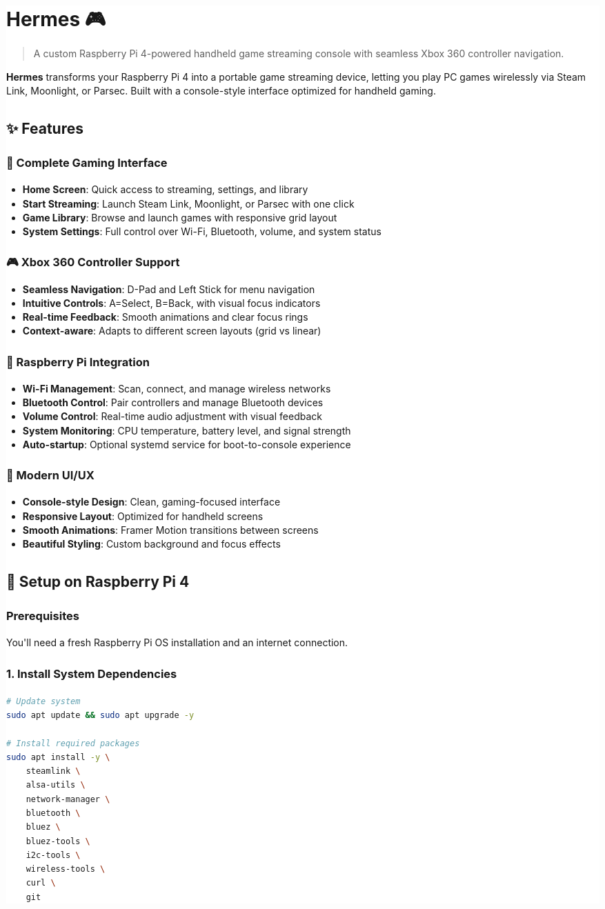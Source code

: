# Hermes 🎮

> A custom Raspberry Pi 4-powered handheld game streaming console with seamless Xbox 360 controller navigation.

**Hermes** transforms your Raspberry Pi 4 into a portable game streaming device, letting you play PC games wirelessly via Steam Link, Moonlight, or Parsec. Built with a console-style interface optimized for handheld gaming.

## ✨ Features

### 🎯 Complete Gaming Interface
- **Home Screen**: Quick access to streaming, settings, and library
- **Start Streaming**: Launch Steam Link, Moonlight, or Parsec with one click
- **Game Library**: Browse and launch games with responsive grid layout
- **System Settings**: Full control over Wi-Fi, Bluetooth, volume, and system status

### 🎮 Xbox 360 Controller Support
- **Seamless Navigation**: D-Pad and Left Stick for menu navigation
- **Intuitive Controls**: A=Select, B=Back, with visual focus indicators
- **Real-time Feedback**: Smooth animations and clear focus rings
- **Context-aware**: Adapts to different screen layouts (grid vs linear)

### 🔧 Raspberry Pi Integration
- **Wi-Fi Management**: Scan, connect, and manage wireless networks
- **Bluetooth Control**: Pair controllers and manage Bluetooth devices  
- **Volume Control**: Real-time audio adjustment with visual feedback
- **System Monitoring**: CPU temperature, battery level, and signal strength
- **Auto-startup**: Optional systemd service for boot-to-console experience

### 🎨 Modern UI/UX
- **Console-style Design**: Clean, gaming-focused interface
- **Responsive Layout**: Optimized for handheld screens
- **Smooth Animations**: Framer Motion transitions between screens
- **Beautiful Styling**: Custom background and focus effects

## 🚀 Setup on Raspberry Pi 4

### Prerequisites
You'll need a fresh Raspberry Pi OS installation and an internet connection.

### 1. Install System Dependencies

```bash
# Update system
sudo apt update && sudo apt upgrade -y

# Install required packages
sudo apt install -y \
    steamlink \
    alsa-utils \
    network-manager \
    bluetooth \
    bluez \
    bluez-tools \
    i2c-tools \
    wireless-tools \
    curl \
    git
```
